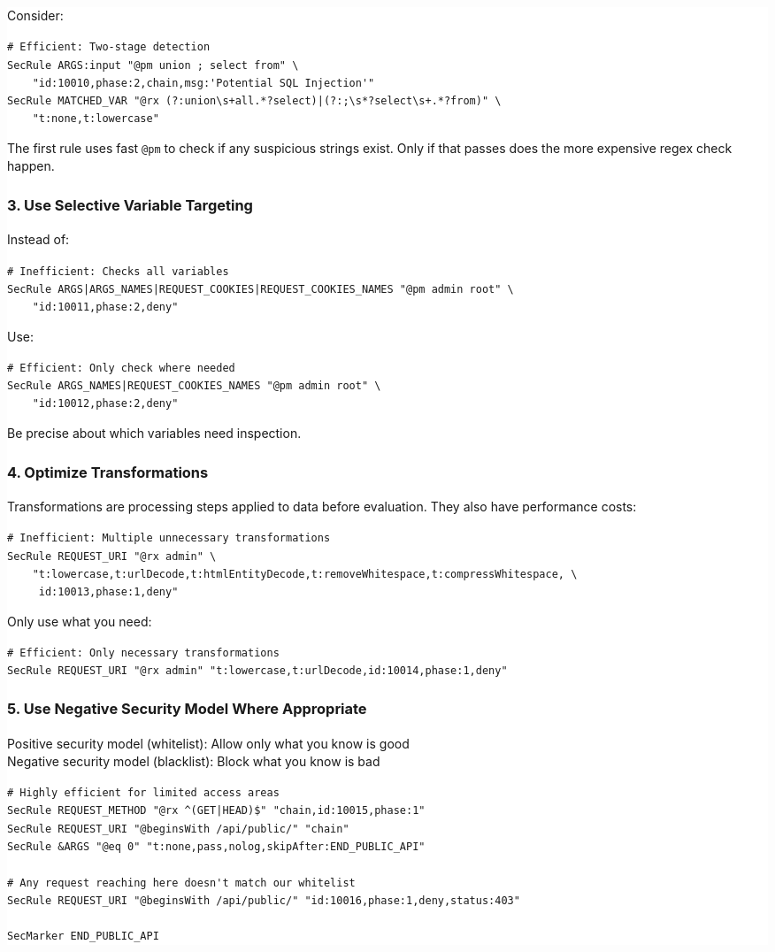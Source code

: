 Consider:

```modsec
# Efficient: Two-stage detection
SecRule ARGS:input "@pm union ; select from" \
    "id:10010,phase:2,chain,msg:'Potential SQL Injection'"
SecRule MATCHED_VAR "@rx (?:union\s+all.*?select)|(?:;\s*?select\s+.*?from)" \
    "t:none,t:lowercase"
```

The first rule uses fast `@pm` to check if any suspicious strings exist. Only if that passes does the more expensive regex check happen.

### 3. Use Selective Variable Targeting

Instead of:

```modsec
# Inefficient: Checks all variables 
SecRule ARGS|ARGS_NAMES|REQUEST_COOKIES|REQUEST_COOKIES_NAMES "@pm admin root" \
    "id:10011,phase:2,deny"
```

Use:

```modsec
# Efficient: Only check where needed
SecRule ARGS_NAMES|REQUEST_COOKIES_NAMES "@pm admin root" \
    "id:10012,phase:2,deny"
```

Be precise about which variables need inspection.

### 4. Optimize Transformations

Transformations are processing steps applied to data before evaluation. They also have performance costs:

```modsec
# Inefficient: Multiple unnecessary transformations
SecRule REQUEST_URI "@rx admin" \
    "t:lowercase,t:urlDecode,t:htmlEntityDecode,t:removeWhitespace,t:compressWhitespace, \
     id:10013,phase:1,deny"
```

Only use what you need:

```modsec
# Efficient: Only necessary transformations
SecRule REQUEST_URI "@rx admin" "t:lowercase,t:urlDecode,id:10014,phase:1,deny"
```

### 5. Use Negative Security Model Where Appropriate

Positive security model (whitelist): Allow only what you know is good  
Negative security model (blacklist): Block what you know is bad

```modsec
# Highly efficient for limited access areas
SecRule REQUEST_METHOD "@rx ^(GET|HEAD)$" "chain,id:10015,phase:1"
SecRule REQUEST_URI "@beginsWith /api/public/" "chain"
SecRule &ARGS "@eq 0" "t:none,pass,nolog,skipAfter:END_PUBLIC_API"

# Any request reaching here doesn't match our whitelist
SecRule REQUEST_URI "@beginsWith /api/public/" "id:10016,phase:1,deny,status:403"

SecMarker END_PUBLIC_API
```

